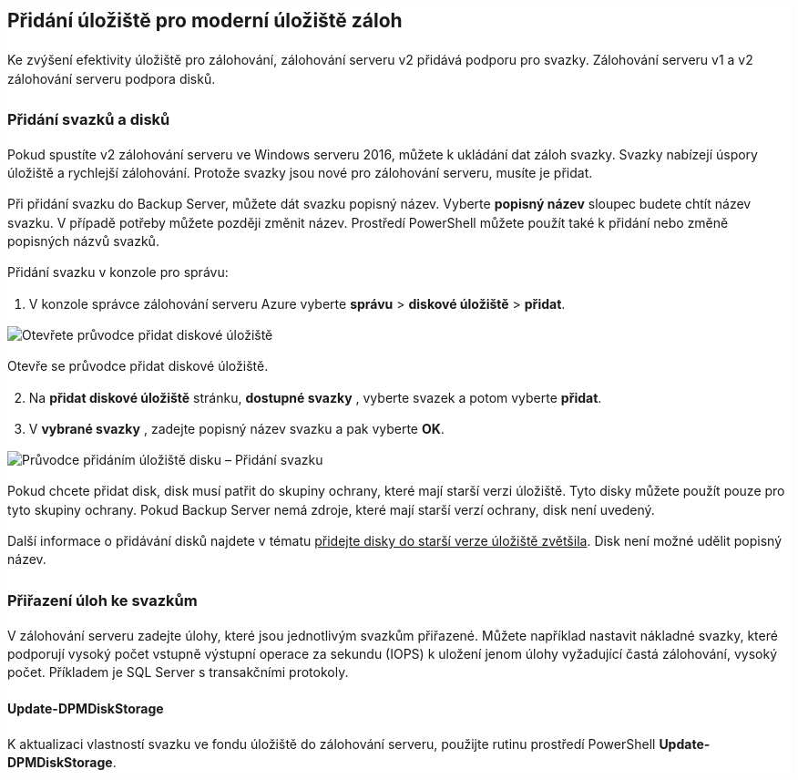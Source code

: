 ## <a name="add-storage-for-modern-backup-storage"></a>Přidání úložiště pro moderní úložiště záloh

Ke zvýšení efektivity úložiště pro zálohování, zálohování serveru v2 přidává podporu pro svazky. Zálohování serveru v1 a v2 zálohování serveru podpora disků.

### <a name="add-volumes-and-disks"></a>Přidání svazků a disků

Pokud spustíte v2 zálohování serveru ve Windows serveru 2016, můžete k ukládání dat záloh svazky. Svazky nabízejí úspory úložiště a rychlejší zálohování. Protože svazky jsou nové pro zálohování serveru, musíte je přidat. 

Při přidání svazku do Backup Server, můžete dát svazku popisný název. Vyberte **popisný název** sloupec budete chtít název svazku. V případě potřeby můžete později změnit název. Prostředí PowerShell můžete použít také k přidání nebo změně popisných názvů svazků.

Přidání svazku v konzole pro správu:

1. V konzole správce zálohování serveru Azure vyberte **správu** > **diskové úložiště** > **přidat**.

  ![Otevřete průvodce přidat diskové úložiště](./media//backup-mabs-upgrade-to-v2/open-add-disk-storage-wizard.png)

  Otevře se průvodce přidat diskové úložiště.

2. Na **přidat diskové úložiště** stránku, **dostupné svazky** , vyberte svazek a potom vyberte **přidat**.

3. V **vybrané svazky** , zadejte popisný název svazku a pak vyberte **OK**.

  ![Průvodce přidáním úložiště disku – Přidání svazku](./media/backup-mabs-upgrade-to-v2/add-volume.png)

  Pokud chcete přidat disk, disk musí patřit do skupiny ochrany, které mají starší verzi úložiště. Tyto disky můžete použít pouze pro tyto skupiny ochrany. Pokud Backup Server nemá zdroje, které mají starší verzí ochrany, disk není uvedený.

  Další informace o přidávání disků najdete v tématu [přidejte disky do starší verze úložiště zvětšila](http://docs.microsoft.com/system-center/dpm/upgrade-to-dpm-2016#adding-disks-to-increase-legacy-storage). Disk není možné udělit popisný název.


### <a name="assign-workloads-to-volumes"></a>Přiřazení úloh ke svazkům

V zálohování serveru zadejte úlohy, které jsou jednotlivým svazkům přiřazené. Můžete například nastavit nákladné svazky, které podporují vysoký počet vstupně výstupní operace za sekundu (IOPS) k uložení jenom úlohy vyžadující častá zálohování, vysoký počet. Příkladem je SQL Server s transakčními protokoly.

#### <a name="update-dpmdiskstorage"></a>Update-DPMDiskStorage

K aktualizaci vlastností svazku ve fondu úložiště do zálohování serveru, použijte rutinu prostředí PowerShell **Update-DPMDiskStorage**.
